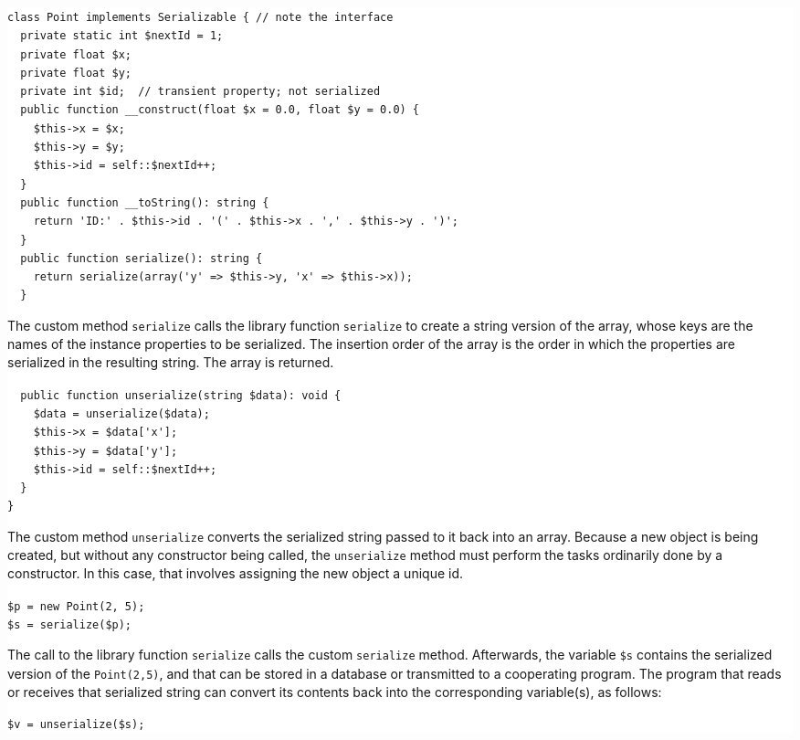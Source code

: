 ```Hack
class Point implements Serializable { // note the interface
  private static int $nextId = 1;
  private float $x;
  private float $y;
  private int $id;  // transient property; not serialized
  public function __construct(float $x = 0.0, float $y = 0.0) {
    $this->x = $x;
    $this->y = $y;
    $this->id = self::$nextId++;
  }
  public function __toString(): string {
    return 'ID:' . $this->id . '(' . $this->x . ',' . $this->y . ')';
  } 
  public function serialize(): string {
    return serialize(array('y' => $this->y, 'x' => $this->x));
  }
```

The custom method `serialize` calls the library function `serialize` to
create a string version of the array, whose keys are the names of the
instance properties to be serialized. The insertion order of the array
is the order in which the properties are serialized in the resulting
string. The array is returned.

```Hack
  public function unserialize(string $data): void {
    $data = unserialize($data);
    $this->x = $data['x'];
    $this->y = $data['y'];
    $this->id = self::$nextId++;
  }
}
```

The custom method `unserialize` converts the serialized string passed to
it back into an array. Because a new object is being created, but
without any constructor being called, the `unserialize` method must
perform the tasks ordinarily done by a constructor. In this case, that
involves assigning the new object a unique id.

```Hack
$p = new Point(2, 5);
$s = serialize($p);
```

The call to the library function `serialize` calls the custom `serialize`
method. Afterwards, the variable `$s` contains the serialized version of
the `Point(2,5)`, and that can be stored in a database or transmitted to a
cooperating program. The program that reads or receives that serialized
string can convert its contents back into the corresponding variable(s),
as follows:

```Hack
$v = unserialize($s);
```
